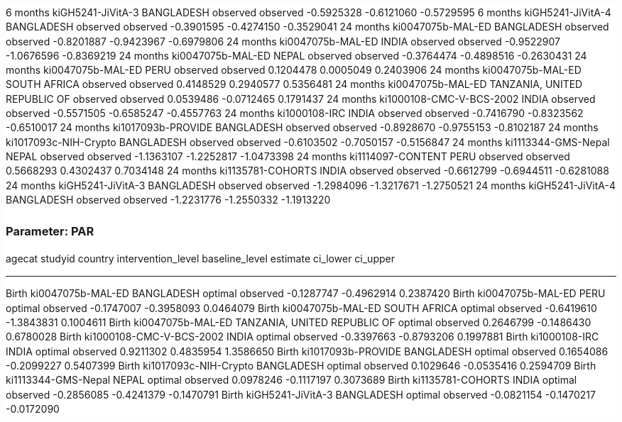 6 months    kiGH5241-JiVitA-3          BANGLADESH                     observed             observed          -0.5925328   -0.6121060   -0.5729595
6 months    kiGH5241-JiVitA-4          BANGLADESH                     observed             observed          -0.3901595   -0.4274150   -0.3529041
24 months   ki0047075b-MAL-ED          BANGLADESH                     observed             observed          -0.8201887   -0.9423967   -0.6979806
24 months   ki0047075b-MAL-ED          INDIA                          observed             observed          -0.9522907   -1.0676596   -0.8369219
24 months   ki0047075b-MAL-ED          NEPAL                          observed             observed          -0.3764474   -0.4898516   -0.2630431
24 months   ki0047075b-MAL-ED          PERU                           observed             observed           0.1204478    0.0005049    0.2403906
24 months   ki0047075b-MAL-ED          SOUTH AFRICA                   observed             observed           0.4148529    0.2940577    0.5356481
24 months   ki0047075b-MAL-ED          TANZANIA, UNITED REPUBLIC OF   observed             observed           0.0539486   -0.0712465    0.1791437
24 months   ki1000108-CMC-V-BCS-2002   INDIA                          observed             observed          -0.5571505   -0.6585247   -0.4557763
24 months   ki1000108-IRC              INDIA                          observed             observed          -0.7416790   -0.8323562   -0.6510017
24 months   ki1017093b-PROVIDE         BANGLADESH                     observed             observed          -0.8928670   -0.9755153   -0.8102187
24 months   ki1017093c-NIH-Crypto      BANGLADESH                     observed             observed          -0.6103502   -0.7050157   -0.5156847
24 months   ki1113344-GMS-Nepal        NEPAL                          observed             observed          -1.1363107   -1.2252817   -1.0473398
24 months   ki1114097-CONTENT          PERU                           observed             observed           0.5668293    0.4302437    0.7034148
24 months   ki1135781-COHORTS          INDIA                          observed             observed          -0.6612799   -0.6944511   -0.6281088
24 months   kiGH5241-JiVitA-3          BANGLADESH                     observed             observed          -1.2984096   -1.3217671   -1.2750521
24 months   kiGH5241-JiVitA-4          BANGLADESH                     observed             observed          -1.2231776   -1.2550332   -1.1913220


### Parameter: PAR


agecat      studyid                    country                        intervention_level   baseline_level      estimate     ci_lower     ci_upper
----------  -------------------------  -----------------------------  -------------------  ---------------  -----------  -----------  -----------
Birth       ki0047075b-MAL-ED          BANGLADESH                     optimal              observed          -0.1287747   -0.4962914    0.2387420
Birth       ki0047075b-MAL-ED          PERU                           optimal              observed          -0.1747007   -0.3958093    0.0464079
Birth       ki0047075b-MAL-ED          SOUTH AFRICA                   optimal              observed          -0.6419610   -1.3843831    0.1004611
Birth       ki0047075b-MAL-ED          TANZANIA, UNITED REPUBLIC OF   optimal              observed           0.2646799   -0.1486430    0.6780028
Birth       ki1000108-CMC-V-BCS-2002   INDIA                          optimal              observed          -0.3397663   -0.8793206    0.1997881
Birth       ki1000108-IRC              INDIA                          optimal              observed           0.9211302    0.4835954    1.3586650
Birth       ki1017093b-PROVIDE         BANGLADESH                     optimal              observed           0.1654086   -0.2099227    0.5407399
Birth       ki1017093c-NIH-Crypto      BANGLADESH                     optimal              observed           0.1029646   -0.0535416    0.2594709
Birth       ki1113344-GMS-Nepal        NEPAL                          optimal              observed           0.0978246   -0.1117197    0.3073689
Birth       ki1135781-COHORTS          INDIA                          optimal              observed          -0.2856085   -0.4241379   -0.1470791
Birth       kiGH5241-JiVitA-3          BANGLADESH                     optimal              observed          -0.0821154   -0.1470217   -0.0172090